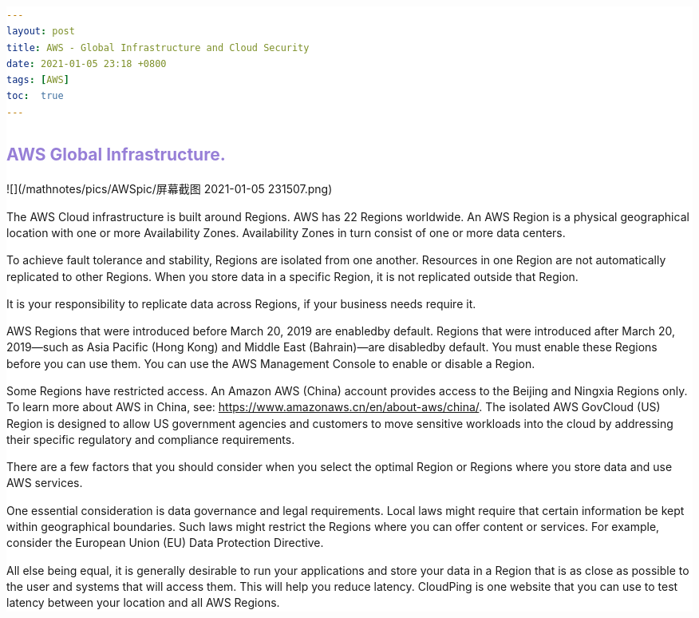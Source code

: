 ```yaml
---
layout: post
title: AWS - Global Infrastructure and Cloud Security
date: 2021-01-05 23:18 +0800
tags: [AWS]
toc:  true
---
```



  <script async src="https://www.googletagmanager.com/gtag/js?id=G-TG0XJZG53F"></script>
  <script>
    window.dataLayer = window.dataLayer || [];
    function gtag(){dataLayer.push(arguments);}
    gtag('js', new Date());

    gtag('config', 'G-TG0XJZG53F');
  </script>

## <font color= 977FD7>AWS Global Infrastructure.</font>

![](/mathnotes/pics/AWSpic/屏幕截图 2021-01-05 231507.png)

The AWS Cloud infrastructure is built around Regions. AWS has 22 Regions worldwide. An AWS Region is a physical geographical location with one or more Availability Zones. Availability Zones in turn consist of one or more data centers.

To achieve fault tolerance and stability, Regions are isolated from one another. Resources in one Region are not automatically replicated to other Regions. When you store data in a specific Region, it is not replicated outside that Region.

It is your responsibility to replicate data across Regions, if your business needs require it.

AWS Regions that were introduced before March 20, 2019 are enabledby default. Regions that were introduced after March 20, 2019—such as Asia Pacific (Hong Kong) and Middle East (Bahrain)—are disabledby default. You must enable these Regions before you can use them. You can use the AWS Management Console to enable or disable a Region.

Some Regions have restricted access. An Amazon AWS (China) account provides access to the Beijing and Ningxia Regions only. To learn more about AWS in China, see: https://www.amazonaws.cn/en/about-aws/china/. The isolated AWS GovCloud (US) Region is designed to allow US government agencies and customers to move sensitive workloads into the cloud by addressing their specific regulatory and compliance requirements.

There are a few factors that you should consider when you select the optimal Region or Regions where you store data and use AWS services.

One essential consideration is data governance and legal requirements. Local laws might require that certain information be kept within geographical boundaries. Such laws might restrict the Regions where you can offer content or services. For example, consider the European Union (EU) Data Protection Directive.

All else being equal, it is generally desirable to run your applications and store your data in a Region that is as close as possible to the user and systems that will access them. This will help you reduce latency. CloudPing is one website that you can use to test latency between your location and all AWS Regions.
